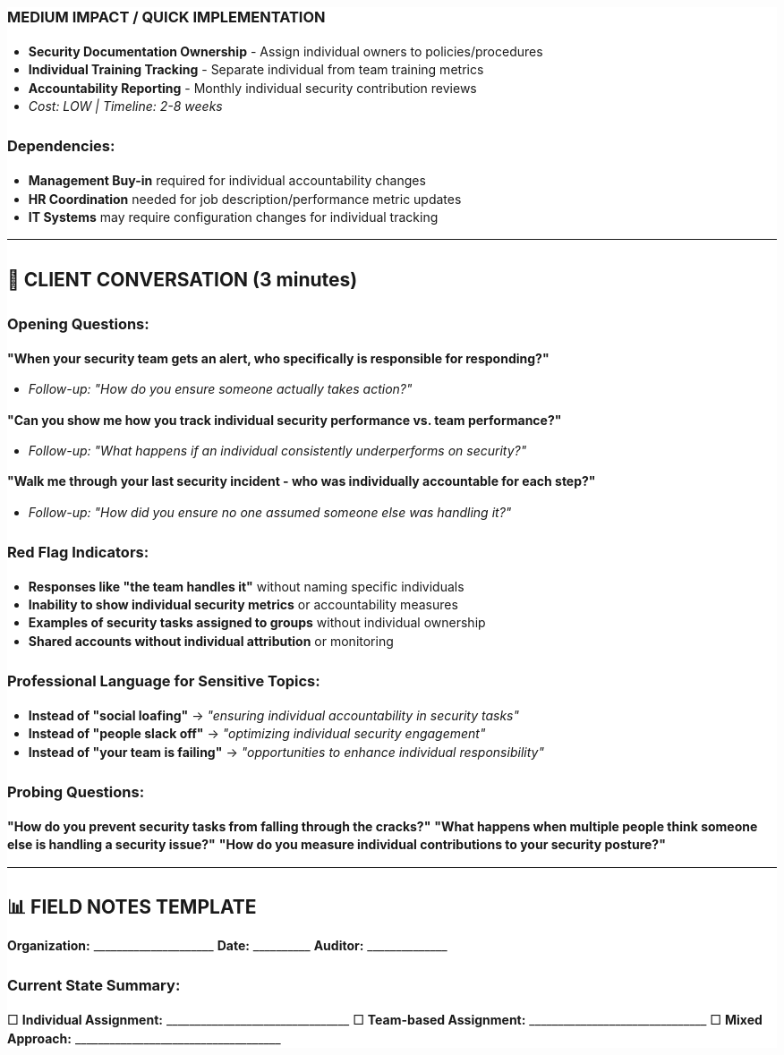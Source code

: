 ### MEDIUM IMPACT / QUICK IMPLEMENTATION
- **Security Documentation Ownership** - Assign individual owners to policies/procedures
- **Individual Training Tracking** - Separate individual from team training metrics
- **Accountability Reporting** - Monthly individual security contribution reviews
- *Cost: LOW | Timeline: 2-8 weeks*

### Dependencies:
- **Management Buy-in** required for individual accountability changes
- **HR Coordination** needed for job description/performance metric updates
- **IT Systems** may require configuration changes for individual tracking

---

## 💬 CLIENT CONVERSATION (3 minutes)

### Opening Questions:
**"When your security team gets an alert, who specifically is responsible for responding?"**
- *Follow-up: "How do you ensure someone actually takes action?"*

**"Can you show me how you track individual security performance vs. team performance?"**
- *Follow-up: "What happens if an individual consistently underperforms on security?"*

**"Walk me through your last security incident - who was individually accountable for each step?"**
- *Follow-up: "How did you ensure no one assumed someone else was handling it?"*

### Red Flag Indicators:
- **Responses like "the team handles it"** without naming specific individuals
- **Inability to show individual security metrics** or accountability measures
- **Examples of security tasks assigned to groups** without individual ownership
- **Shared accounts without individual attribution** or monitoring

### Professional Language for Sensitive Topics:
- **Instead of "social loafing"** → *"ensuring individual accountability in security tasks"*
- **Instead of "people slack off"** → *"optimizing individual security engagement"*
- **Instead of "your team is failing"** → *"opportunities to enhance individual responsibility"*

### Probing Questions:
**"How do you prevent security tasks from falling through the cracks?"**
**"What happens when multiple people think someone else is handling a security issue?"**
**"How do you measure individual contributions to your security posture?"**

---

## 📊 FIELD NOTES TEMPLATE

**Organization:** _____________________ **Date:** __________ **Auditor:** ______________

### Current State Summary:
□ **Individual Assignment:** ________________________________
□ **Team-based Assignment:** _______________________________ 
□ **Mixed Approach:** ____________________________________
